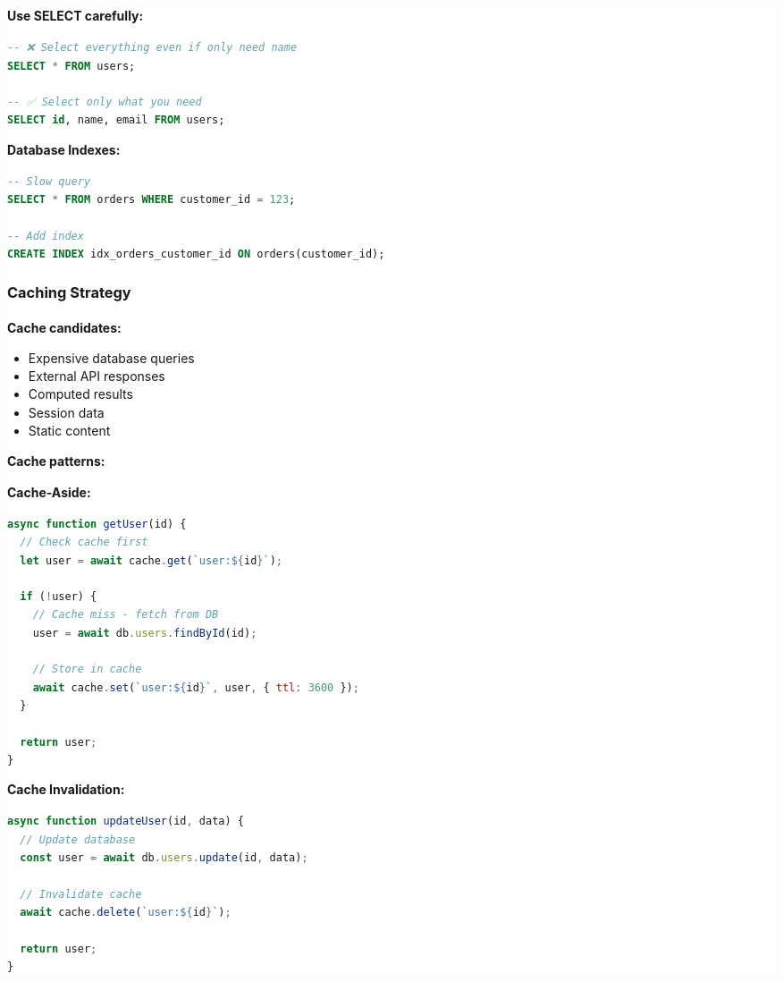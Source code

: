 **Use SELECT carefully:**
```sql
-- ❌ Select everything even if only need name
SELECT * FROM users;

-- ✅ Select only what you need
SELECT id, name, email FROM users;
```

**Database Indexes:**
```sql
-- Slow query
SELECT * FROM orders WHERE customer_id = 123;

-- Add index
CREATE INDEX idx_orders_customer_id ON orders(customer_id);
```

### Caching Strategy

**Cache candidates:**
- Expensive database queries
- External API responses
- Computed results
- Session data
- Static content

**Cache patterns:**

**Cache-Aside:**
```javascript
async function getUser(id) {
  // Check cache first
  let user = await cache.get(`user:${id}`);
  
  if (!user) {
    // Cache miss - fetch from DB
    user = await db.users.findById(id);
    
    // Store in cache
    await cache.set(`user:${id}`, user, { ttl: 3600 });
  }
  
  return user;
}
```

**Cache Invalidation:**
```javascript
async function updateUser(id, data) {
  // Update database
  const user = await db.users.update(id, data);
  
  // Invalidate cache
  await cache.delete(`user:${id}`);
  
  return user;
}
```
